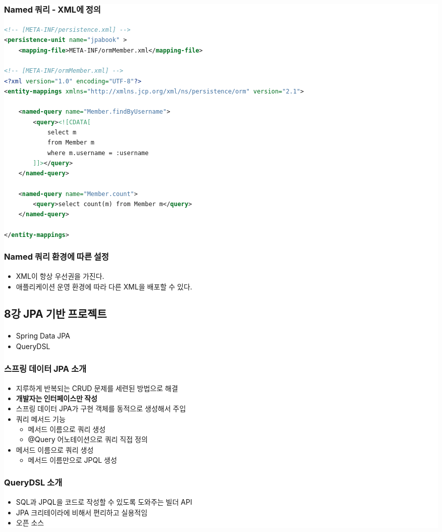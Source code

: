 ### Named 쿼리 - XML에 정의

```xml
<!-- [META-INF/persistence.xml] -->
<persistence-unit name="jpabook" >
	<mapping-file>META-INF/ormMember.xml</mapping-file>

<!-- [META-INF/ormMember.xml] -->
<?xml version="1.0" encoding="UTF-8"?>
<entity-mappings xmlns="http://xmlns.jcp.org/xml/ns/persistence/orm" version="2.1">
    
	<named-query name="Member.findByUsername">
		<query><![CDATA[
			select m
			from Member m
			where m.username = :username
		]]></query>
	</named-query>

    <named-query name="Member.count">
		<query>select count(m) from Member m</query>
	</named-query>
    
</entity-mappings>
```

### Named 쿼리 환경에 따른 설정

- XML이 항상 우선권을 가진다.
- 애플리케이션 운영 환경에 따라 다른 XML을 배포할 수 있다.



## 8강 JPA 기반 프로젝트

- Spring Data JPA
- QueryDSL

### 스프링 데이터 JPA 소개

- 지루하게 반복되는 CRUD 문제를 세련된 방법으로 해결
- **개발자는 인터페이스만 작성**
- 스프링 데이터 JPA가 구현 객체를 동적으로 생성해서 주입
- 쿼리 메서드 기능
  - 메서드 이름으로 쿼리 생성
  - @Query 어노테이션으로 쿼리 직접 정의
- 메서드 이름으로 쿼리 생성
  - 메서드 이름만으로 JPQL 생성

### QueryDSL 소개

- SQL과 JPQL을 코드로 작성할 수 있도록 도와주는 빌더 API
- JPA 크리테이라에 비해서 편리하고 실용적임
- 오픈 소스
